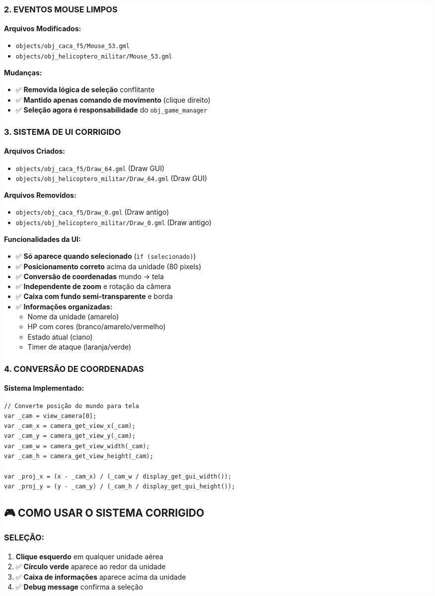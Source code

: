 ### **2. EVENTOS MOUSE LIMPOS**
**Arquivos Modificados:**
- `objects/obj_caca_f5/Mouse_53.gml`
- `objects/obj_helicoptero_militar/Mouse_53.gml`

**Mudanças:**
- ✅ **Removida lógica de seleção** conflitante
- ✅ **Mantido apenas comando de movimento** (clique direito)
- ✅ **Seleção agora é responsabilidade** do `obj_game_manager`

### **3. SISTEMA DE UI CORRIGIDO**
**Arquivos Criados:**
- `objects/obj_caca_f5/Draw_64.gml` (Draw GUI)
- `objects/obj_helicoptero_militar/Draw_64.gml` (Draw GUI)

**Arquivos Removidos:**
- `objects/obj_caca_f5/Draw_0.gml` (Draw antigo)
- `objects/obj_helicoptero_militar/Draw_0.gml` (Draw antigo)

**Funcionalidades da UI:**
- ✅ **Só aparece quando selecionado** (`if (selecionado)`)
- ✅ **Posicionamento correto** acima da unidade (80 pixels)
- ✅ **Conversão de coordenadas** mundo → tela
- ✅ **Independente de zoom** e rotação da câmera
- ✅ **Caixa com fundo semi-transparente** e borda
- ✅ **Informações organizadas:**
  - Nome da unidade (amarelo)
  - HP com cores (branco/amarelo/vermelho)
  - Estado atual (ciano)
  - Timer de ataque (laranja/verde)

### **4. CONVERSÃO DE COORDENADAS**
**Sistema Implementado:**
```gml
// Converte posição do mundo para tela
var _cam = view_camera[0];
var _cam_x = camera_get_view_x(_cam);
var _cam_y = camera_get_view_y(_cam);
var _cam_w = camera_get_view_width(_cam);
var _cam_h = camera_get_view_height(_cam);

var _proj_x = (x - _cam_x) / (_cam_w / display_get_gui_width());
var _proj_y = (y - _cam_y) / (_cam_h / display_get_gui_height());
```

## 🎮 COMO USAR O SISTEMA CORRIGIDO

### **SELEÇÃO:**
1. **Clique esquerdo** em qualquer unidade aérea
2. ✅ **Círculo verde** aparece ao redor da unidade
3. ✅ **Caixa de informações** aparece acima da unidade
4. ✅ **Debug message** confirma a seleção
